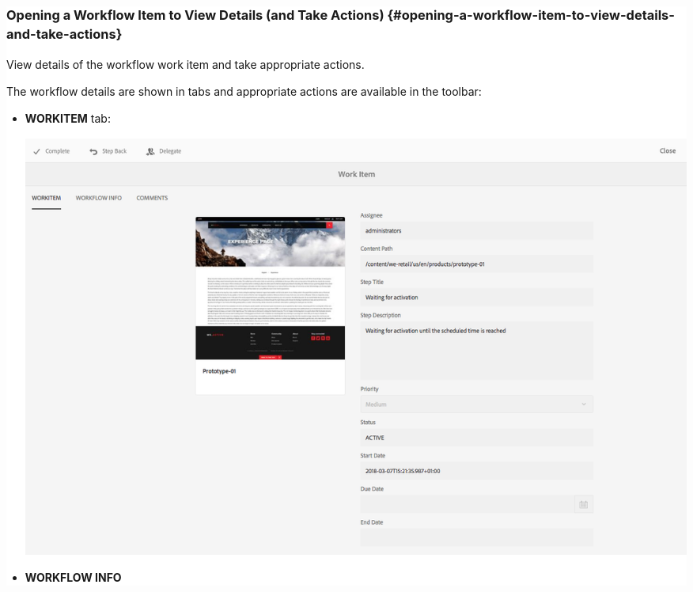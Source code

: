 ### Opening a Workflow Item to View Details (and Take Actions) {#opening-a-workflow-item-to-view-details-and-take-actions}

View details of the workflow work item and take appropriate actions.

The workflow details are shown in tabs and appropriate actions are available in the toolbar:

* **WORKITEM** tab:

  ![wf-72](assets/wf-72.png)

* **WORKFLOW INFO**
